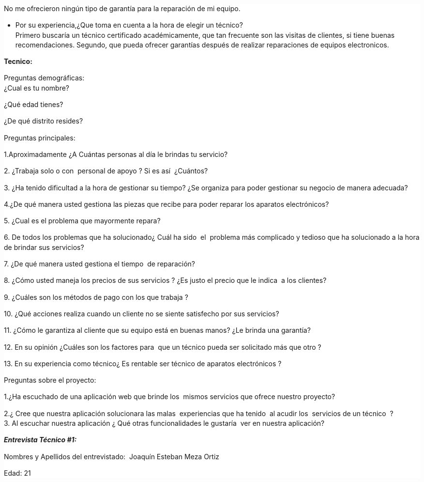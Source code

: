 No me ofrecieron ningún tipo de garantía para la reparación de mi equipo.

*   Por su experiencia,¿Que toma en cuenta a la hora de elegir un técnico?  
    Primero buscaría un técnico certificado académicamente, que tan frecuente son las visitas de clientes, si tiene buenas recomendaciones. Segundo, que pueda ofrecer garantías después de realizar reparaciones de equipos electronicos.

**Tecnico:**

Preguntas demográficas:  
¿Cual es tu nombre?

¿Qué edad tienes?

¿De qué distrito resides?

Preguntas principales:

1.Aproximadamente ¿A Cuántas personas al día le brindas tu servicio? 

2\. ¿Trabaja solo o con  personal de apoyo ? Si es así  ¿Cuántos?

3\. ¿Ha tenido dificultad a la hora de gestionar su tiempo? ¿Se organiza para poder gestionar su negocio de manera adecuada?

4.¿De qué manera usted gestiona las piezas que recibe para poder reparar los aparatos electrónicos?

5\. ¿Cual es el problema que mayormente repara? 

6\. De todos los problemas que ha solucionado¿ Cuál ha sido  el  problema más complicado y tedioso que ha solucionado a la hora de brindar sus servicios?

7\. ¿De qué manera usted gestiona el tiempo  de reparación?

8\. ¿Cómo usted maneja los precios de sus servicios ? ¿Es justo el precio que le indica  a los clientes?

9\. ¿Cuáles son los métodos de pago con los que trabaja ?

10\. ¿Qué acciones realiza cuando un cliente no se siente satisfecho por sus servicios?

11\. ¿Cómo le garantiza al cliente que su equipo está en buenas manos? ¿Le brinda una garantía?

12\. En su opinión ¿Cuáles son los factores para  que un técnico pueda ser solicitado más que otro ? 

13\. En su experiencia como técnico¿ Es rentable ser técnico de aparatos electrónicos ?

Preguntas sobre el proyecto:

1.¿Ha escuchado de una aplicación web que brinde los  mismos servicios que ofrece nuestro proyecto?

2.¿ Cree que nuestra aplicación solucionara las malas  experiencias que ha tenido  al acudir los  servicios de un técnico  ?  
3\. Al escuchar nuestra aplicación ¿ Qué otras funcionalidades le gustaría  ver en nuestra aplicación?

_**Entrevista Técnico #1:**_

Nombres y Apellidos del entrevistado:  Joaquín Esteban Meza Ortiz

Edad: 21
